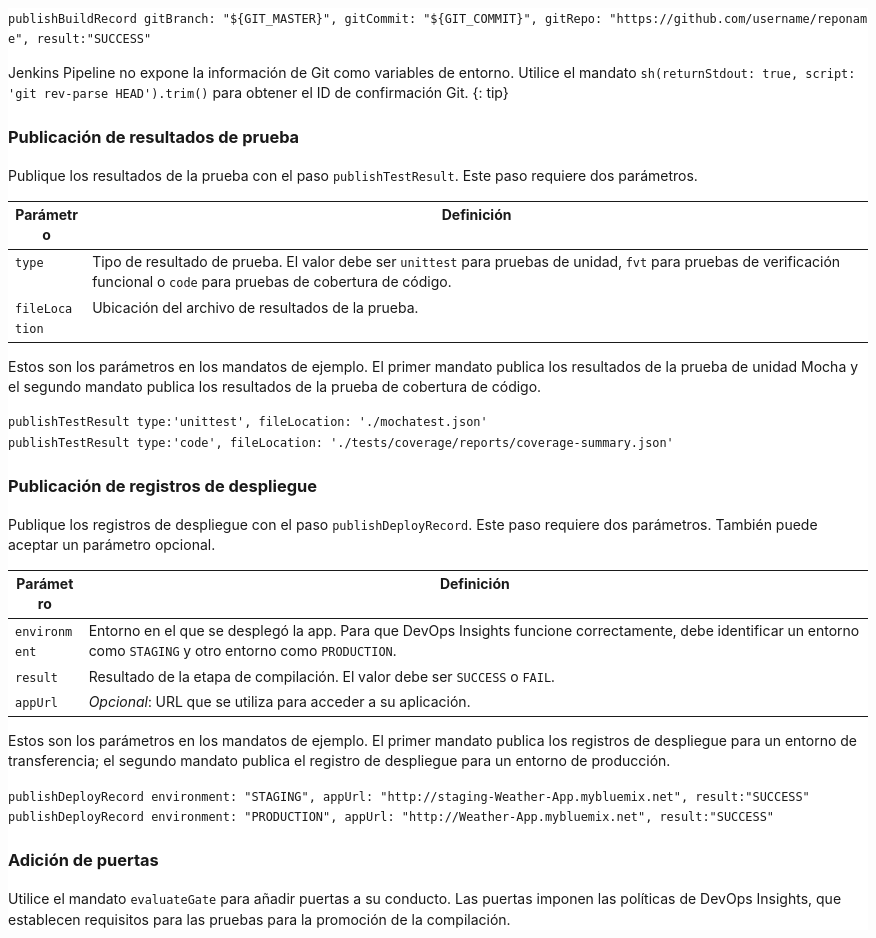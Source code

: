 ```
publishBuildRecord gitBranch: "${GIT_MASTER}", gitCommit: "${GIT_COMMIT}", gitRepo: "https://github.com/username/reponame", result:"SUCCESS"
```

Jenkins Pipeline no expone la información de Git como variables de entorno. Utilice el mandato `sh(returnStdout: true, script: 'git rev-parse HEAD').trim()` para obtener el ID de confirmación Git.
{: tip}

### Publicación de resultados de prueba
Publique los resultados de la prueba con el paso `publishTestResult`. Este paso requiere dos parámetros.

| Parámetro        | Definición    |
| ----------------------------|---------------|
| `type`    | Tipo de resultado de prueba. El valor debe ser `unittest` para pruebas de unidad, `fvt` para pruebas de verificación funcional o `code` para pruebas de cobertura de código.   |
| `fileLocation`      | Ubicación del archivo de resultados de la prueba.     |

Estos son los parámetros en los mandatos de ejemplo. El primer mandato publica los resultados de la prueba de unidad Mocha y el segundo mandato publica los resultados de la prueba de cobertura de código.  

```
publishTestResult type:'unittest', fileLocation: './mochatest.json'
publishTestResult type:'code', fileLocation: './tests/coverage/reports/coverage-summary.json'
```

### Publicación de registros de despliegue

Publique los registros de despliegue con el paso `publishDeployRecord`. Este paso requiere dos parámetros. También puede aceptar un parámetro opcional.  

| Parámetro        | Definición    |
| ----------------------------|---------------|
| `environment`    | Entorno en el que se desplegó la app. Para que DevOps Insights funcione correctamente, debe identificar un entorno como `STAGING` y otro entorno como `PRODUCTION`. |
| `result`      | Resultado de la etapa de compilación. El valor debe ser `SUCCESS` o `FAIL`.    |
| `appUrl`      | *Opcional*: URL que se utiliza para acceder a su aplicación.    |

Estos son los parámetros en los mandatos de ejemplo. El primer mandato publica los registros de despliegue para un entorno de transferencia; el segundo mandato publica el registro de despliegue para un entorno de producción. 

```
publishDeployRecord environment: "STAGING", appUrl: "http://staging-Weather-App.mybluemix.net", result:"SUCCESS"
publishDeployRecord environment: "PRODUCTION", appUrl: "http://Weather-App.mybluemix.net", result:"SUCCESS"
```

### Adición de puertas

Utilice el mandato `evaluateGate` para añadir puertas a su conducto. Las puertas imponen las políticas de DevOps Insights, que establecen requisitos para las pruebas para la promoción de la compilación.  
